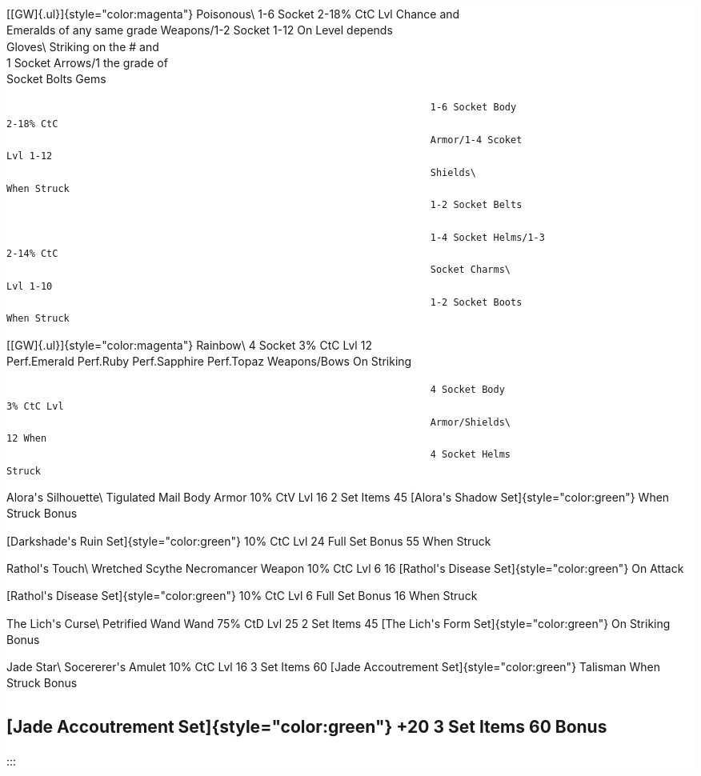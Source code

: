   [[GW]{.ul}]{style="color:magenta"} Poisonous\                               1-6 Socket           2-18% CtC Lvl   Chance and      
  Emeralds of any same grade                                                  Weapons/1-2 Socket   1-12 On         Level depends   
                                                                              Gloves\              Striking        on the \# and   
                                                                              1 Socket Arrows/1                    the grade of    
                                                                              Socket Bolts                         Gems            

                                                                              1-6 Socket Body                                       2-18% CtC
                                                                              Armor/1-4 Scoket                                      Lvl 1-12
                                                                              Shields\                                             When Struck
                                                                              1-2 Socket Belts                                     

                                                                              1-4 Socket Helms/1-3                                  2-14% CtC
                                                                              Socket Charms\                                        Lvl 1-10
                                                                              1-2 Socket Boots                                     When Struck

  [[GW]{.ul}]{style="color:magenta"} Rainbow\                                 4 Socket             3% CtC Lvl 12                   
  Perf.Emerald Perf.Ruby Perf.Sapphire Perf.Topaz                             Weapons/Bows         On Striking                     

                                                                              4 Socket Body                                        3% CtC Lvl
                                                                              Armor/Shields\                                         12 When
                                                                              4 Socket Helms                                         Struck

  Alora\'s Silhouette\                                        Tigulated Mail  Body Armor           10% CtV Lvl 16  2 Set Items         45
  [Alora\'s Shadow Set]{style="color:green"}                                                       When Struck     Bonus           

  [Darkshade\'s Ruin Set]{style="color:green"}                                                     10% CtC Lvl 24  Full Set Bonus      55
                                                                                                   When Struck                     

  Rathol\'s Touch\                                            Wretched Scythe Necromancer Weapon   10% CtC Lvl 6                       16
  [Rathol\'s Disease Set]{style="color:green"}                                                     On Attack                       

  [Rathol\'s Disease Set]{style="color:green"}                                                     10% CtC Lvl 6   Full Set Bonus      16
                                                                                                   When Struck                     

  The Lich\'s Curse\                                          Petrified Wand  Wand                 75% CtD Lvl 25  2 Set Items         45
  [The Lich\'s Form Set]{style="color:green"}                                                      On Striking     Bonus           

  Jade Star\                                                  Socererer\'s    Amulet               10% CtC Lvl 16  3 Set Items         60
  [Jade Accoutrement Set]{style="color:green"}                Talisman                             When Struck     Bonus           

  [Jade Accoutrement Set]{style="color:green"}                                                     +20             3 Set Items         60
                                                                                                                   Bonus           
  --------------------------------------------------------------------------------------------------------------------------------------------
:::
